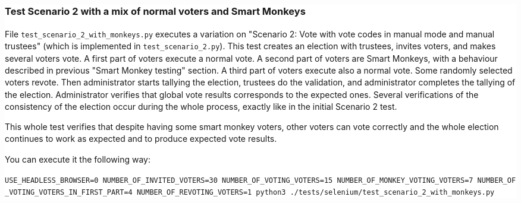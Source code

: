 ### Test Scenario 2 with a mix of normal voters and Smart Monkeys

File `test_scenario_2_with_monkeys.py` executes a variation on "Scenario 2: Vote with vote codes in manual mode and manual trustees" (which is implemented in `test_scenario_2.py`). This test creates an election with trustees, invites voters, and makes several voters vote. A first part of voters execute a normal vote. A second part of voters are Smart Monkeys, with a behaviour described in previous "Smart Monkey testing" section. A third part of voters execute also a normal vote. Some randomly selected voters revote. Then administrator starts tallying the election, trustees do the validation, and administrator completes the tallying of the election. Administrator verifies that global vote results corresponds to the expected ones. Several verifications of the consistency of the election occur during the whole process, exactly like in the initial Scenario 2 test.

This whole test verifies that despite having some smart monkey voters, other voters can vote correctly and the whole election continues to work as expected and to produce expected vote results.

You can execute it the following way:

```
USE_HEADLESS_BROWSER=0 NUMBER_OF_INVITED_VOTERS=30 NUMBER_OF_VOTING_VOTERS=15 NUMBER_OF_MONKEY_VOTING_VOTERS=7 NUMBER_OF_VOTING_VOTERS_IN_FIRST_PART=4 NUMBER_OF_REVOTING_VOTERS=1 python3 ./tests/selenium/test_scenario_2_with_monkeys.py
```
